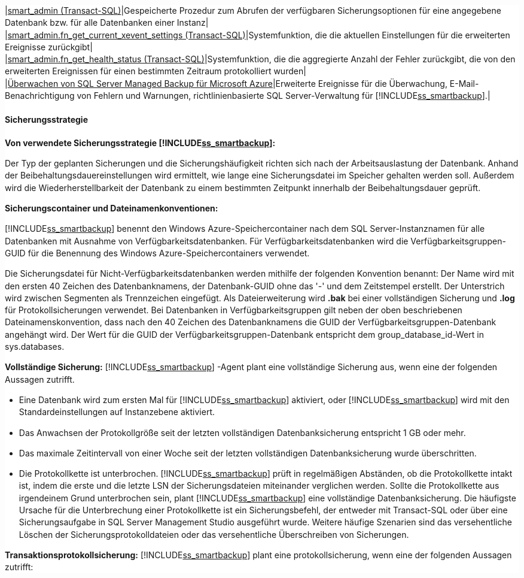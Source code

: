 |[smart_admin &#40;Transact-SQL&#41;](/sql/relational-databases/system-functions/managed-backup-fn-available-backups-transact-sql)|Gespeicherte Prozedur zum Abrufen der verfügbaren Sicherungsoptionen für eine angegebene Datenbank bzw. für alle Datenbanken einer Instanz|  
|[smart_admin.fn_get_current_xevent_settings &#40;Transact-SQL&#41;](/sql/relational-databases/system-functions/managed-backup-fn-get-current-xevent-settings-transact-sql)|Systemfunktion, die die aktuellen Einstellungen für die erweiterten Ereignisse zurückgibt|  
|[smart_admin.fn_get_health_status &#40;Transact-SQL&#41;](/sql/relational-databases/system-functions/managed-backup-fn-get-health-status-transact-sql)|Systemfunktion, die die aggregierte Anzahl der Fehler zurückgibt, die von den erweiterten Ereignissen für einen bestimmten Zeitraum protokolliert wurden|  
|[Überwachen von SQL Server Managed Backup für Microsoft Azure](sql-server-managed-backup-to-microsoft-azure.md)|Erweiterte Ereignisse für die Überwachung, E-Mail-Benachrichtigung von Fehlern und Warnungen, richtlinienbasierte SQL Server-Verwaltung für [!INCLUDE[ss_smartbackup](../../includes/ss-smartbackup-md.md)].|  
  
#### <a name="backup-strategy"></a>Sicherungsstrategie  
 **Von verwendete Sicherungsstrategie [!INCLUDE[ss_smartbackup](../../includes/ss-smartbackup-md.md)]:**  
  
 Der Typ der geplanten Sicherungen und die Sicherungshäufigkeit richten sich nach der Arbeitsauslastung der Datenbank. Anhand der Beibehaltungsdauereinstellungen wird ermittelt, wie lange eine Sicherungsdatei im Speicher gehalten werden soll. Außerdem wird die Wiederherstellbarkeit der Datenbank zu einem bestimmten Zeitpunkt innerhalb der Beibehaltungsdauer geprüft.  
  
 **Sicherungscontainer und Dateinamenkonventionen:**  
  
 [!INCLUDE[ss_smartbackup](../../includes/ss-smartbackup-md.md)] benennt den Windows Azure-Speichercontainer nach dem SQL Server-Instanznamen für alle Datenbanken mit Ausnahme von Verfügbarkeitsdatenbanken.  Für Verfügbarkeitsdatenbanken wird die Verfügbarkeitsgruppen-GUID für die Benennung des Windows Azure-Speichercontainers verwendet.  
  
 Die Sicherungsdatei für Nicht-Verfügbarkeitsdatenbanken werden mithilfe der folgenden Konvention benannt: Der Name wird mit den ersten 40 Zeichen des Datenbanknamens, der Datenbank-GUID ohne das '-' und dem Zeitstempel erstellt. Der Unterstrich wird zwischen Segmenten als Trennzeichen eingefügt. Als Dateierweiterung wird **.bak** bei einer vollständigen Sicherung und **.log** für Protokollsicherungen verwendet. Bei Datenbanken in Verfügbarkeitsgruppen gilt neben der oben beschriebenen Dateinamenskonvention, dass nach den 40 Zeichen des Datenbanknamens die GUID der Verfügbarkeitsgruppen-Datenbank angehängt wird. Der Wert für die GUID der Verfügbarkeitsgruppen-Datenbank entspricht dem group_database_id-Wert in sys.databases.  
  
 **Vollständige Sicherung:** [!INCLUDE[ss_smartbackup](../../includes/ss-smartbackup-md.md)] -Agent plant eine vollständige Sicherung aus, wenn eine der folgenden Aussagen zutrifft.  
  
-   Eine Datenbank wird zum ersten Mal für [!INCLUDE[ss_smartbackup](../../includes/ss-smartbackup-md.md)] aktiviert, oder [!INCLUDE[ss_smartbackup](../../includes/ss-smartbackup-md.md)] wird mit den Standardeinstellungen auf Instanzebene aktiviert.  
  
-   Das Anwachsen der Protokollgröße seit der letzten vollständigen Datenbanksicherung entspricht 1 GB oder mehr.  
  
-   Das maximale Zeitintervall von einer Woche seit der letzten vollständigen Datenbanksicherung wurde überschritten.  
  
-   Die Protokollkette ist unterbrochen. [!INCLUDE[ss_smartbackup](../../includes/ss-smartbackup-md.md)] prüft in regelmäßigen Abständen, ob die Protokollkette intakt ist, indem die erste und die letzte LSN der Sicherungsdateien miteinander verglichen werden. Sollte die Protokollkette aus irgendeinem Grund unterbrochen sein, plant [!INCLUDE[ss_smartbackup](../../includes/ss-smartbackup-md.md)] eine vollständige Datenbanksicherung. Die häufigste Ursache für die Unterbrechung einer Protokollkette ist ein Sicherungsbefehl, der entweder mit Transact-SQL oder über eine Sicherungsaufgabe in SQL Server Management Studio ausgeführt wurde.  Weitere häufige Szenarien sind das versehentliche Löschen der Sicherungsprotokolldateien oder das versehentliche Überschreiben von Sicherungen.  
  
 **Transaktionsprotokollsicherung:** [!INCLUDE[ss_smartbackup](../../includes/ss-smartbackup-md.md)] plant eine protokollsicherung, wenn eine der folgenden Aussagen zutrifft:  
  